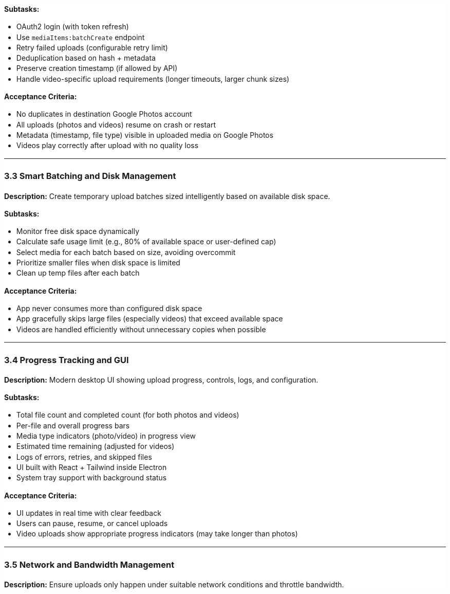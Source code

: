 **Subtasks:**
- OAuth2 login (with token refresh)
- Use `mediaItems:batchCreate` endpoint
- Retry failed uploads (configurable retry limit)
- Deduplication based on hash + metadata
- Preserve creation timestamp (if allowed by API)
- Handle video-specific upload requirements (longer timeouts, larger chunk sizes)

**Acceptance Criteria:**
- No duplicates in destination Google Photos account
- All uploads (photos and videos) resume on crash or restart
- Metadata (timestamp, file type) visible in uploaded media on Google Photos
- Videos play correctly after upload with no quality loss

---

### 3.3 Smart Batching and Disk Management
**Description:** Create temporary upload batches sized intelligently based on available disk space.

**Subtasks:**
- Monitor free disk space dynamically
- Calculate safe usage limit (e.g., 80% of available space or user-defined cap)
- Select media for each batch based on size, avoiding overcommit
- Prioritize smaller files when disk space is limited
- Clean up temp files after each batch

**Acceptance Criteria:**
- App never consumes more than configured disk space
- App gracefully skips large files (especially videos) that exceed available space
- Videos are handled efficiently without unnecessary copies when possible

---

### 3.4 Progress Tracking and GUI
**Description:** Modern desktop UI showing upload progress, controls, logs, and configuration.

**Subtasks:**
- Total file count and completed count (for both photos and videos)
- Per-file and overall progress bars
- Media type indicators (photo/video) in progress view
- Estimated time remaining (adjusted for videos)
- Logs of errors, retries, and skipped files
- UI built with React + Tailwind inside Electron
- System tray support with background status

**Acceptance Criteria:**
- UI updates in real time with clear feedback
- Users can pause, resume, or cancel uploads
- Video uploads show appropriate progress indicators (may take longer than photos)

---

### 3.5 Network and Bandwidth Management
**Description:** Ensure uploads only happen under suitable network conditions and throttle bandwidth.
